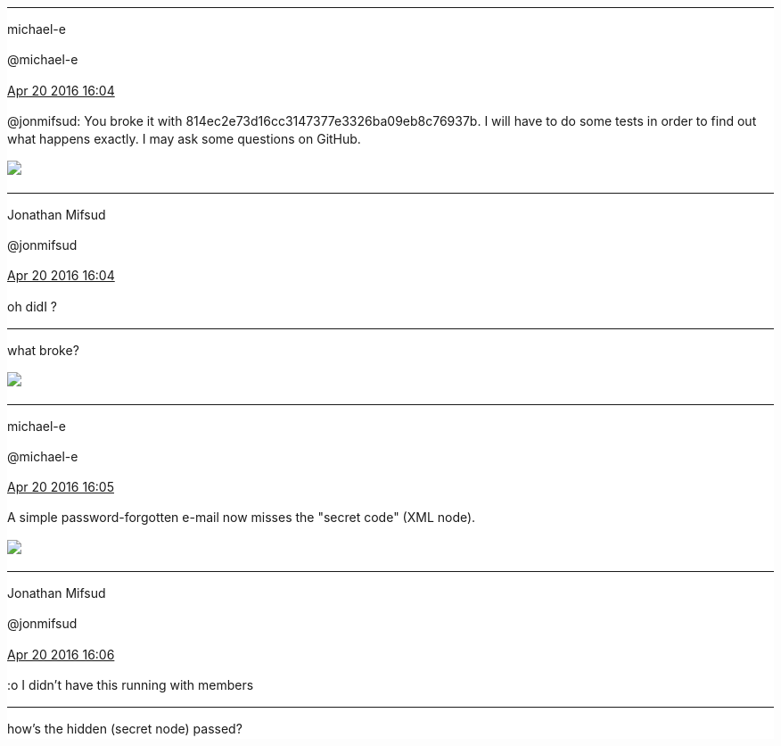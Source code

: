 ____

michael-e

@michael-e

[Apr 20 2016
16:04](https://gitter.im/symphonycms/symphony-2?at=5717a87125b4886636259eeb)

@jonmifsud: You broke it with 814ec2e73d16cc3147377e3326ba09eb8c76937b. I will
have to do some tests in order to find out what happens exactly. I may ask
some questions on GitHub.

![](https://avatars1.githubusercontent.com/u/859775?v=3&s=30)

____

Jonathan Mifsud

@jonmifsud

[Apr 20 2016
16:04](https://gitter.im/symphonycms/symphony-2?at=5717a884599a529856d9915d)

oh didI ?

____

what broke?

![](https://avatars2.githubusercontent.com/u/40072?v=3&s=30)

____

michael-e

@michael-e

[Apr 20 2016
16:05](https://gitter.im/symphonycms/symphony-2?at=5717a8b45b5164bf56ee5430)

A simple password-forgotten e-mail now misses the "secret code" (XML node).

![](https://avatars1.githubusercontent.com/u/859775?v=3&s=30)

____

Jonathan Mifsud

@jonmifsud

[Apr 20 2016
16:06](https://gitter.im/symphonycms/symphony-2?at=5717a906599a529856d99189)

:o I didn’t have this running with members

____

how’s the hidden (secret node) passed?
